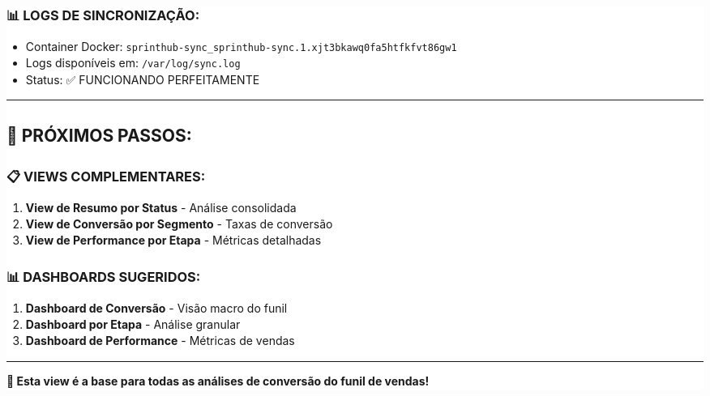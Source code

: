 ### **📊 LOGS DE SINCRONIZAÇÃO:**
- Container Docker: `sprinthub-sync_sprinthub-sync.1.xjt3bkawq0fa5htfkfvt86gw1`
- Logs disponíveis em: `/var/log/sync.log`
- Status: ✅ FUNCIONANDO PERFEITAMENTE

---

## 🎯 **PRÓXIMOS PASSOS:**

### **📋 VIEWS COMPLEMENTARES:**
1. **View de Resumo por Status** - Análise consolidada
2. **View de Conversão por Segmento** - Taxas de conversão
3. **View de Performance por Etapa** - Métricas detalhadas

### **📊 DASHBOARDS SUGERIDOS:**
1. **Dashboard de Conversão** - Visão macro do funil
2. **Dashboard por Etapa** - Análise granular
3. **Dashboard de Performance** - Métricas de vendas

---

**🚀 Esta view é a base para todas as análises de conversão do funil de vendas!**
